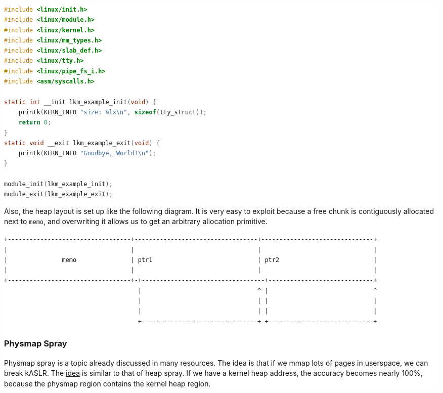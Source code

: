 ```c
#include <linux/init.h>
#include <linux/module.h>
#include <linux/kernel.h>
#include <linux/mm_types.h>
#include <linux/slab_def.h>
#include <linux/tty.h>
#include <linux/pipe_fs_i.h>
#include <asm/syscalls.h>

static int __init lkm_example_init(void) {
    printk(KERN_INFO "size: %lx\n", sizeof(tty_struct));
    return 0;
}
static void __exit lkm_example_exit(void) {
    printk(KERN_INFO "Goodbye, World!\n");
}

module_init(lkm_example_init);
module_exit(lkm_example_exit);
```

Also, the heap layout is set up like the following diagram. It is very easy to exploit because a free chunk is contiguously allocated next to `memo`, and overwriting it allows us to get an arbitrary allocation primitive.

```
+----------------------------------+----------------------------------+-------------------------------+
|                                  |                                  |                               |
|               memo               | ptr1                             | ptr2                          |
|                                  |                                  |                               |
+----------------------------------+-+----------------------------------+-----------------------------+
                                     |                                ^ |                             ^
                                     |                                | |                             |
                                     |                                | |                             |
                                     +--------------------------------+ +-----------------------------+

```

### Physmap Spray
Physmap spray is a topic already discussed in many resources. The idea is that if we mmap lots of pages in userspace, we can break kASLR. The [idea](https://pdfs.semanticscholar.org/8a85/23cdabf90dd9abf45dd99452fbb44277bb1d.pdf) is similar to that of heap spray. If we have a kernel heap address, the accuracy becomes nearly 100%, because the physmap region contains the kernel heap region.
